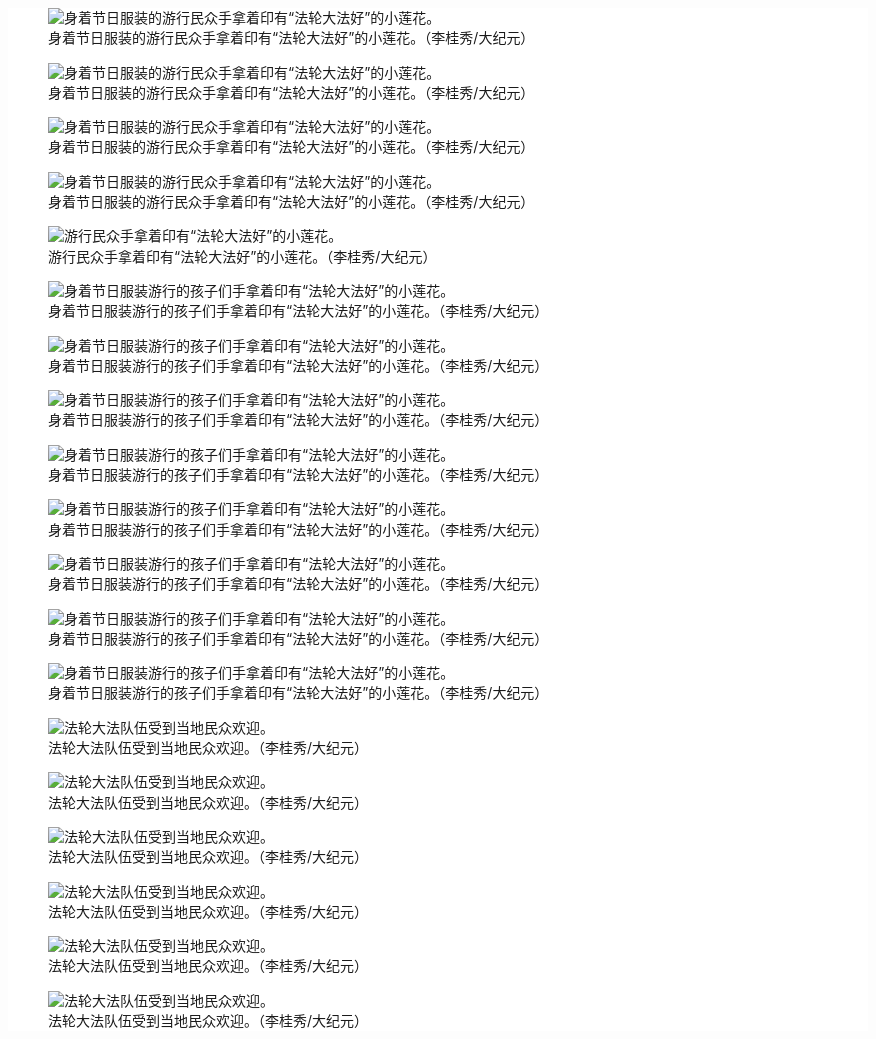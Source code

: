 <figure id="10901071" style="width: 500px" class="wp-caption aligncenter"><img src="https://i.epochtimes.com/assets/uploads/2018/12/7de595a1e5cb3b1ef0f5242da495ab91-450x338.jpg" alt="身着节日服装的游行民众手拿着印有“法轮大法好”的小莲花。" width="500" /><figcaption class="wp-caption-text">身着节日服装的游行民众手拿着印有“法轮大法好”的小莲花。（李桂秀/大纪元）</figcaption></figure>
<figure id="10901070" style="width: 500px" class="wp-caption aligncenter"><img src="https://i.epochtimes.com/assets/uploads/2018/12/71d6b176d3403e0bd1d56303677e6f09-450x338.jpg" alt="身着节日服装的游行民众手拿着印有“法轮大法好”的小莲花。" width="500" /><figcaption class="wp-caption-text">身着节日服装的游行民众手拿着印有“法轮大法好”的小莲花。（李桂秀/大纪元）</figcaption></figure>
<figure id="10901069" style="width: 500px" class="wp-caption aligncenter"><img src="https://i.epochtimes.com/assets/uploads/2018/12/a37b4d7de31aec4392ec43be26e2ef48-450x338.jpg" alt="身着节日服装的游行民众手拿着印有“法轮大法好”的小莲花。" width="500" /><figcaption class="wp-caption-text">身着节日服装的游行民众手拿着印有“法轮大法好”的小莲花。（李桂秀/大纪元）</figcaption></figure>
<figure id="10901068" style="width: 500px" class="wp-caption aligncenter"><img src="https://i.epochtimes.com/assets/uploads/2018/12/dc68ced4cb57571460196ef5191bcbb8-450x338.jpg" alt="身着节日服装的游行民众手拿着印有“法轮大法好”的小莲花。" width="500" /><figcaption class="wp-caption-text">身着节日服装的游行民众手拿着印有“法轮大法好”的小莲花。（李桂秀/大纪元）</figcaption></figure>
<figure id="10901067" style="width: 500px" class="wp-caption aligncenter"><img src="https://i.epochtimes.com/assets/uploads/2018/12/cb72b31f94b3531ff53c7acb46124844-450x338.jpg" alt="游行民众手拿着印有“法轮大法好”的小莲花。" width="500" /><figcaption class="wp-caption-text">游行民众手拿着印有“法轮大法好”的小莲花。（李桂秀/大纪元）</figcaption></figure>
<figure id="10901066" style="width: 500px" class="wp-caption aligncenter"><img src="https://i.epochtimes.com/assets/uploads/2018/12/2c1c02ff9d90797a8f6d650b5f3a813d-450x338.jpg" alt="身着节日服装游行的孩子们手拿着印有“法轮大法好”的小莲花。" width="500" /><figcaption class="wp-caption-text">身着节日服装游行的孩子们手拿着印有“法轮大法好”的小莲花。（李桂秀/大纪元）</figcaption></figure>
<figure id="10901064" style="width: 500px" class="wp-caption aligncenter"><img src="https://i.epochtimes.com/assets/uploads/2018/12/a67f1a230d8707533fdc888a4949fec2-450x338.jpg" alt="身着节日服装游行的孩子们手拿着印有“法轮大法好”的小莲花。" width="500" /><figcaption class="wp-caption-text">身着节日服装游行的孩子们手拿着印有“法轮大法好”的小莲花。（李桂秀/大纪元）</figcaption></figure>
<figure id="10901063" style="width: 500px" class="wp-caption aligncenter"><img src="https://i.epochtimes.com/assets/uploads/2018/12/4b5cc5b82b7e8c2b758c26451698bbd1-450x338.jpg" alt="身着节日服装游行的孩子们手拿着印有“法轮大法好”的小莲花。" width="500" /><figcaption class="wp-caption-text">身着节日服装游行的孩子们手拿着印有“法轮大法好”的小莲花。（李桂秀/大纪元）</figcaption></figure>
<figure id="10901062" style="width: 500px" class="wp-caption aligncenter"><img src="https://i.epochtimes.com/assets/uploads/2018/12/54ee9979b6b7e5f48b954a928a91db5e-450x338.jpg" alt="身着节日服装游行的孩子们手拿着印有“法轮大法好”的小莲花。" width="500" /><figcaption class="wp-caption-text">身着节日服装游行的孩子们手拿着印有“法轮大法好”的小莲花。（李桂秀/大纪元）</figcaption></figure>
<figure id="10901061" style="width: 500px" class="wp-caption aligncenter"><img src="https://i.epochtimes.com/assets/uploads/2018/12/28068352d5be0c1df49c52e89e4eaaa4-450x338.jpg" alt="身着节日服装游行的孩子们手拿着印有“法轮大法好”的小莲花。" width="500" /><figcaption class="wp-caption-text">身着节日服装游行的孩子们手拿着印有“法轮大法好”的小莲花。（李桂秀/大纪元）</figcaption></figure>
<figure id="10901060" style="width: 500px" class="wp-caption aligncenter"><img src="https://i.epochtimes.com/assets/uploads/2018/12/256ca17fda7cdb4218fb1902cdaf00e0-450x338.jpg" alt="身着节日服装游行的孩子们手拿着印有“法轮大法好”的小莲花。" width="500" /><figcaption class="wp-caption-text">身着节日服装游行的孩子们手拿着印有“法轮大法好”的小莲花。（李桂秀/大纪元）</figcaption></figure>
<figure id="10901059" style="width: 500px" class="wp-caption aligncenter"><img src="https://i.epochtimes.com/assets/uploads/2018/12/7dedc80f0c69bdabf71199403d5ea164-450x338.jpg" alt="身着节日服装游行的孩子们手拿着印有“法轮大法好”的小莲花。" width="500" /><figcaption class="wp-caption-text">身着节日服装游行的孩子们手拿着印有“法轮大法好”的小莲花。（李桂秀/大纪元）</figcaption></figure>
<figure id="10901058" style="width: 500px" class="wp-caption aligncenter"><img src="https://i.epochtimes.com/assets/uploads/2018/12/acad1de94dcfdcf9314d23ac37a7d745-450x338.jpg" alt="身着节日服装游行的孩子们手拿着印有“法轮大法好”的小莲花。" width="500" /><figcaption class="wp-caption-text">身着节日服装游行的孩子们手拿着印有“法轮大法好”的小莲花。（李桂秀/大纪元）</figcaption></figure>
<figure id="10901057" style="width: 500px" class="wp-caption aligncenter"><img src="https://i.epochtimes.com/assets/uploads/2018/12/d437ab3a5ea308d83ee9a1d27e9d88d1-450x300.jpg" alt="法轮大法队伍受到当地民众欢迎。" width="500" /><figcaption class="wp-caption-text">法轮大法队伍受到当地民众欢迎。（李桂秀/大纪元）</figcaption></figure>
<figure id="10901056" style="width: 500px" class="wp-caption aligncenter"><img src="https://i.epochtimes.com/assets/uploads/2018/12/87774a926068328636889cf230349bd9-450x338.jpg" alt="法轮大法队伍受到当地民众欢迎。" width="500" /><figcaption class="wp-caption-text">法轮大法队伍受到当地民众欢迎。（李桂秀/大纪元）</figcaption></figure>
<figure id="10901055" style="width: 500px" class="wp-caption aligncenter"><img src="https://i.epochtimes.com/assets/uploads/2018/12/be0ac5d80b4879e21f827e2d3b830c92-450x338.jpg" alt="法轮大法队伍受到当地民众欢迎。" width="500" /><figcaption class="wp-caption-text">法轮大法队伍受到当地民众欢迎。（李桂秀/大纪元）</figcaption></figure>
<figure id="10901054" style="width: 500px" class="wp-caption aligncenter"><img src="https://i.epochtimes.com/assets/uploads/2018/12/25ffb762e823a8eed1ea3466b63dece8-450x299.jpg" alt="法轮大法队伍受到当地民众欢迎。" width="500" /><figcaption class="wp-caption-text">法轮大法队伍受到当地民众欢迎。（李桂秀/大纪元）</figcaption></figure>
<figure id="10901053" style="width: 500px" class="wp-caption aligncenter"><img src="https://i.epochtimes.com/assets/uploads/2018/12/1f33ff7c3a413148903e616ab184dca3-450x338.jpg" alt="法轮大法队伍受到当地民众欢迎。" width="500" /><figcaption class="wp-caption-text">法轮大法队伍受到当地民众欢迎。（李桂秀/大纪元）</figcaption></figure>
<figure id="10901052" style="width: 500px" class="wp-caption aligncenter"><img src="https://i.epochtimes.com/assets/uploads/2018/12/9e45b6dbafe9b0de7866d73423c0b593-450x338.jpg" alt="法轮大法队伍受到当地民众欢迎。" width="500" /><figcaption class="wp-caption-text">法轮大法队伍受到当地民众欢迎。（李桂秀/大纪元）</figcaption></figure>